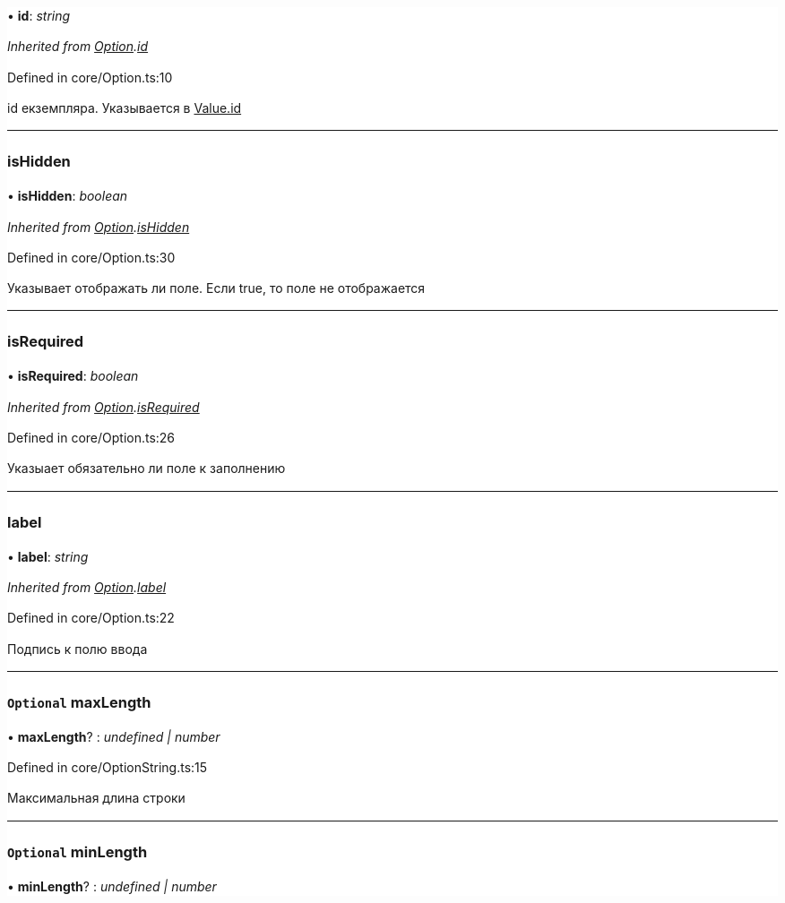• **id**: *string*

*Inherited from [Option](_core_option_.option.md).[id](_core_option_.option.md#id)*

Defined in core/Option.ts:10

id екземпляра. Указывается в [Value.id](_core_document_.value.md#id)

___

###  isHidden

• **isHidden**: *boolean*

*Inherited from [Option](_core_option_.option.md).[isHidden](_core_option_.option.md#ishidden)*

Defined in core/Option.ts:30

Указывает отображать ли поле. Если true, то поле не отображается

___

###  isRequired

• **isRequired**: *boolean*

*Inherited from [Option](_core_option_.option.md).[isRequired](_core_option_.option.md#isrequired)*

Defined in core/Option.ts:26

Указыает обязательно ли поле к заполнению

___

###  label

• **label**: *string*

*Inherited from [Option](_core_option_.option.md).[label](_core_option_.option.md#label)*

Defined in core/Option.ts:22

Подпись к полю ввода

___

### `Optional` maxLength

• **maxLength**? : *undefined | number*

Defined in core/OptionString.ts:15

Максимальная длина строки

___

### `Optional` minLength

• **minLength**? : *undefined | number*
